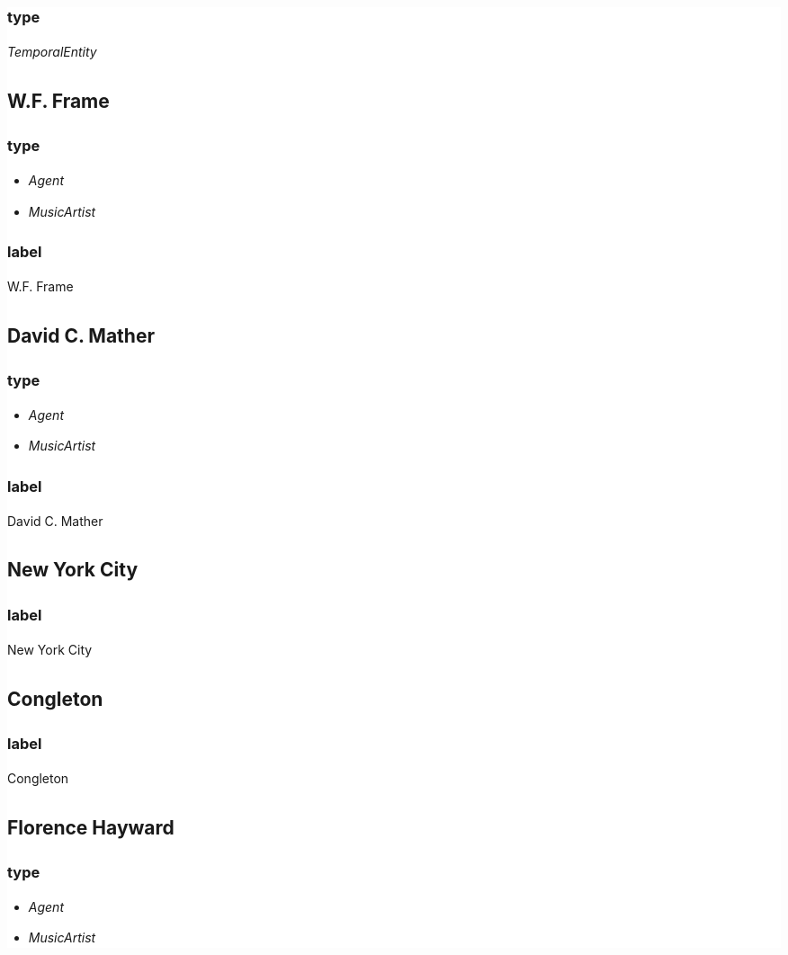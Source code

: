 ### type


*TemporalEntity*

## W.F. Frame

### type

 - *Agent*

 - *MusicArtist*

### label


W.F. Frame

## David C. Mather

### type

 - *Agent*

 - *MusicArtist*

### label


David C. Mather

## New York City

### label


New York City

## Congleton

### label


Congleton

## Florence Hayward

### type

 - *Agent*

 - *MusicArtist*
